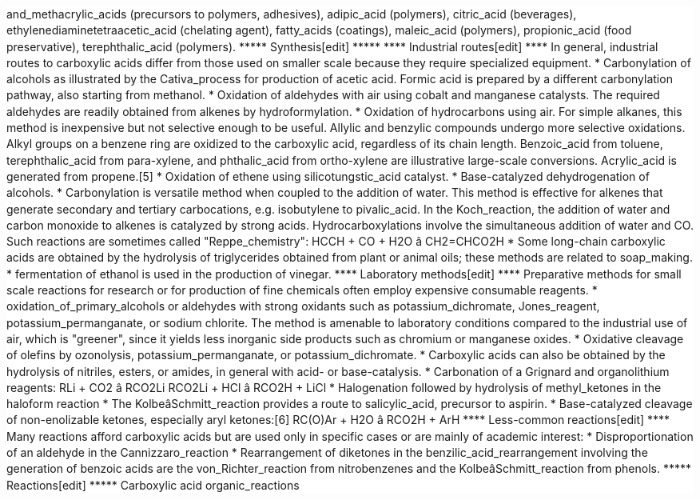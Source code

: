 and_methacrylic_acids (precursors to polymers, adhesives), adipic_acid
(polymers), citric_acid (beverages), ethylenediaminetetraacetic_acid (chelating
agent), fatty_acids (coatings), maleic_acid (polymers), propionic_acid (food
preservative), terephthalic_acid (polymers).
***** Synthesis[edit] *****
**** Industrial routes[edit] ****
In general, industrial routes to carboxylic acids differ from those used on
smaller scale because they require specialized equipment.
    * Carbonylation of alcohols as illustrated by the Cativa_process for
      production of acetic acid. Formic acid is prepared by a different
      carbonylation pathway, also starting from methanol.
    * Oxidation of aldehydes with air using cobalt and manganese catalysts. The
      required aldehydes are readily obtained from alkenes by hydroformylation.
    * Oxidation of hydrocarbons using air. For simple alkanes, this method is
      inexpensive but not selective enough to be useful. Allylic and benzylic
      compounds undergo more selective oxidations. Alkyl groups on a benzene
      ring are oxidized to the carboxylic acid, regardless of its chain length.
      Benzoic_acid from toluene, terephthalic_acid from para-xylene, and
      phthalic_acid from ortho-xylene are illustrative large-scale conversions.
      Acrylic_acid is generated from propene.[5]
    * Oxidation of ethene using silicotungstic_acid catalyst.
    * Base-catalyzed dehydrogenation of alcohols.
    * Carbonylation is versatile method when coupled to the addition of water.
      This method is effective for alkenes that generate secondary and tertiary
      carbocations, e.g. isobutylene to pivalic_acid. In the Koch_reaction, the
      addition of water and carbon monoxide to alkenes is catalyzed by strong
      acids. Hydrocarboxylations involve the simultaneous addition of water and
      CO. Such reactions are sometimes called "Reppe_chemistry":
      HCCH + CO + H2O â CH2=CHCO2H
    * Some long-chain carboxylic acids are obtained by the hydrolysis of
      triglycerides obtained from plant or animal oils; these methods are
      related to soap_making.
    * fermentation of ethanol is used in the production of vinegar.
**** Laboratory methods[edit] ****
Preparative methods for small scale reactions for research or for production of
fine chemicals often employ expensive consumable reagents.
    * oxidation_of_primary_alcohols or aldehydes with strong oxidants such as
      potassium_dichromate, Jones_reagent, potassium_permanganate, or sodium
      chlorite. The method is amenable to laboratory conditions compared to the
      industrial use of air, which is "greener", since it yields less inorganic
      side products such as chromium or manganese oxides.
    * Oxidative cleavage of olefins by ozonolysis, potassium_permanganate, or
      potassium_dichromate.
    * Carboxylic acids can also be obtained by the hydrolysis of nitriles,
      esters, or amides, in general with acid- or base-catalysis.
    * Carbonation of a Grignard and organolithium reagents:
      RLi + CO2 â RCO2Li
      RCO2Li + HCl â RCO2H + LiCl
    * Halogenation followed by hydrolysis of methyl_ketones in the haloform
      reaction
    * The KolbeâSchmitt_reaction provides a route to salicylic_acid,
      precursor to aspirin.
    * Base-catalyzed cleavage of non-enolizable ketones, especially aryl
      ketones:[6]
      RC(O)Ar + H2O â RCO2H + ArH
**** Less-common reactions[edit] ****
Many reactions afford carboxylic acids but are used only in specific cases or
are mainly of academic interest:
    * Disproportionation of an aldehyde in the Cannizzaro_reaction
    * Rearrangement of diketones in the benzilic_acid_rearrangement involving
      the generation of benzoic acids are the von_Richter_reaction from
      nitrobenzenes and the KolbeâSchmitt_reaction from phenols.
***** Reactions[edit] *****
Carboxylic acid organic_reactions